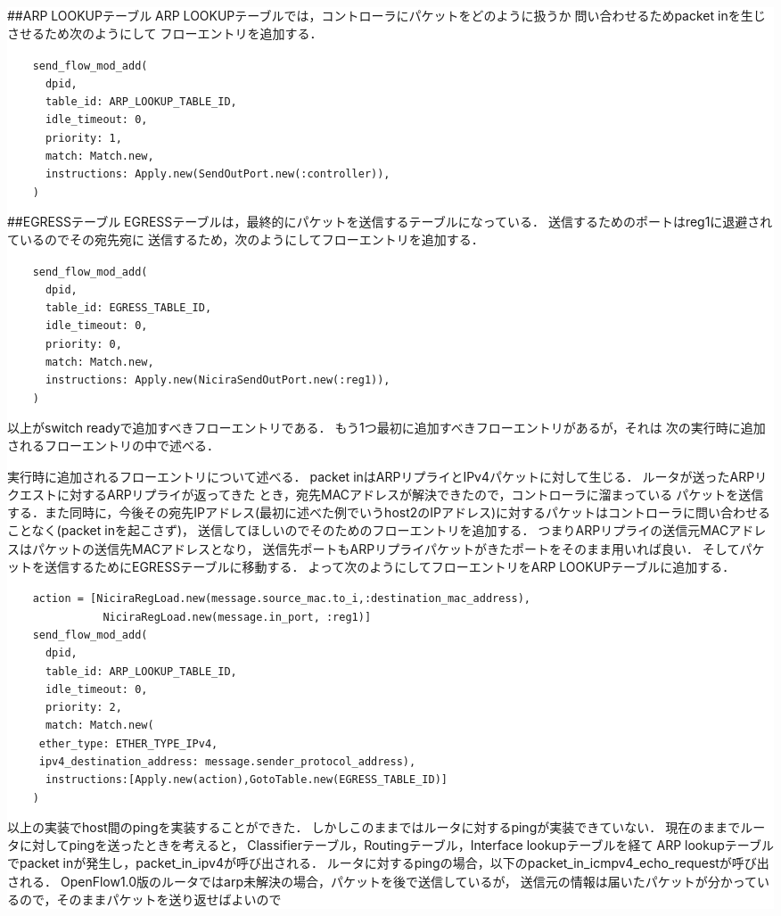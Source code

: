 ##ARP LOOKUPテーブル
ARP LOOKUPテーブルでは，コントローラにパケットをどのように扱うか
問い合わせるためpacket inを生じさせるため次のようにして
フローエントリを追加する．
```
    send_flow_mod_add(
      dpid,
      table_id: ARP_LOOKUP_TABLE_ID,
      idle_timeout: 0,
      priority: 1,
      match: Match.new,
      instructions: Apply.new(SendOutPort.new(:controller)),
    )
```

##EGRESSテーブル
EGRESSテーブルは，最終的にパケットを送信するテーブルになっている．
送信するためのポートはreg1に退避されているのでその宛先宛に
送信するため，次のようにしてフローエントリを追加する．
```
    send_flow_mod_add(
      dpid,
      table_id: EGRESS_TABLE_ID,
      idle_timeout: 0,
      priority: 0,
      match: Match.new,
      instructions: Apply.new(NiciraSendOutPort.new(:reg1)),
    )
```

以上がswitch readyで追加すべきフローエントリである．
もう1つ最初に追加すべきフローエントリがあるが，それは
次の実行時に追加されるフローエントリの中で述べる．

実行時に追加されるフローエントリについて述べる．
packet inはARPリプライとIPv4パケットに対して生じる．
ルータが送ったARPリクエストに対するARPリプライが返ってきた
とき，宛先MACアドレスが解決できたので，コントローラに溜まっている
パケットを送信する．また同時に，今後その宛先IPアドレス(最初に述べた例でいうhost2のIPアドレス)に対するパケットはコントローラに問い合わせることなく(packet inを起こさず)，
送信してほしいのでそのためのフローエントリを追加する．
つまりARPリプライの送信元MACアドレスはパケットの送信先MACアドレスとなり，
送信先ポートもARPリプライパケットがきたポートをそのまま用いれば良い．
そしてパケットを送信するためにEGRESSテーブルに移動する．
よって次のようにしてフローエントリをARP LOOKUPテーブルに追加する．
```
    action = [NiciraRegLoad.new(message.source_mac.to_i,:destination_mac_address),
               NiciraRegLoad.new(message.in_port, :reg1)]
    send_flow_mod_add(
      dpid,
      table_id: ARP_LOOKUP_TABLE_ID,
      idle_timeout: 0,
      priority: 2,
      match: Match.new(
     ether_type: ETHER_TYPE_IPv4,
     ipv4_destination_address: message.sender_protocol_address),
      instructions:[Apply.new(action),GotoTable.new(EGRESS_TABLE_ID)]
    )
```
以上の実装でhost間のpingを実装することができた．
しかしこのままではルータに対するpingが実装できていない．
現在のままでルータに対してpingを送ったときを考えると，
Classifierテーブル，Routingテーブル，Interface lookupテーブルを経て
ARP lookupテーブルでpacket inが発生し，packet_in_ipv4が呼び出される．
ルータに対するpingの場合，以下のpacket_in_icmpv4_echo_requestが呼び出される．
OpenFlow1.0版のルータではarp未解決の場合，パケットを後で送信しているが，
送信元の情報は届いたパケットが分かっているので，そのままパケットを送り返せばよいので